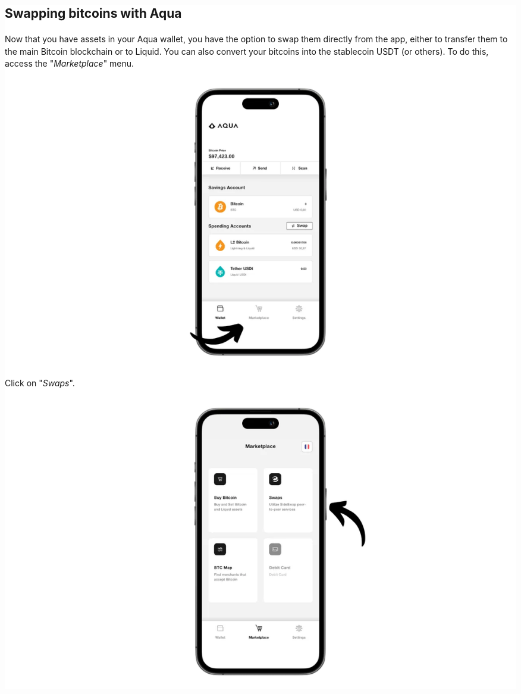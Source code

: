 ## Swapping bitcoins with Aqua

Now that you have assets in your Aqua wallet, you have the option to swap them directly from the app, either to transfer them to the main Bitcoin blockchain or to Liquid. You can also convert your bitcoins into the stablecoin USDT (or others). To do this, access the "*Marketplace*" menu.

![AQUA](assets/fr/22.webp)

Click on "*Swaps*".

![AQUA](assets/fr/23.webp)
